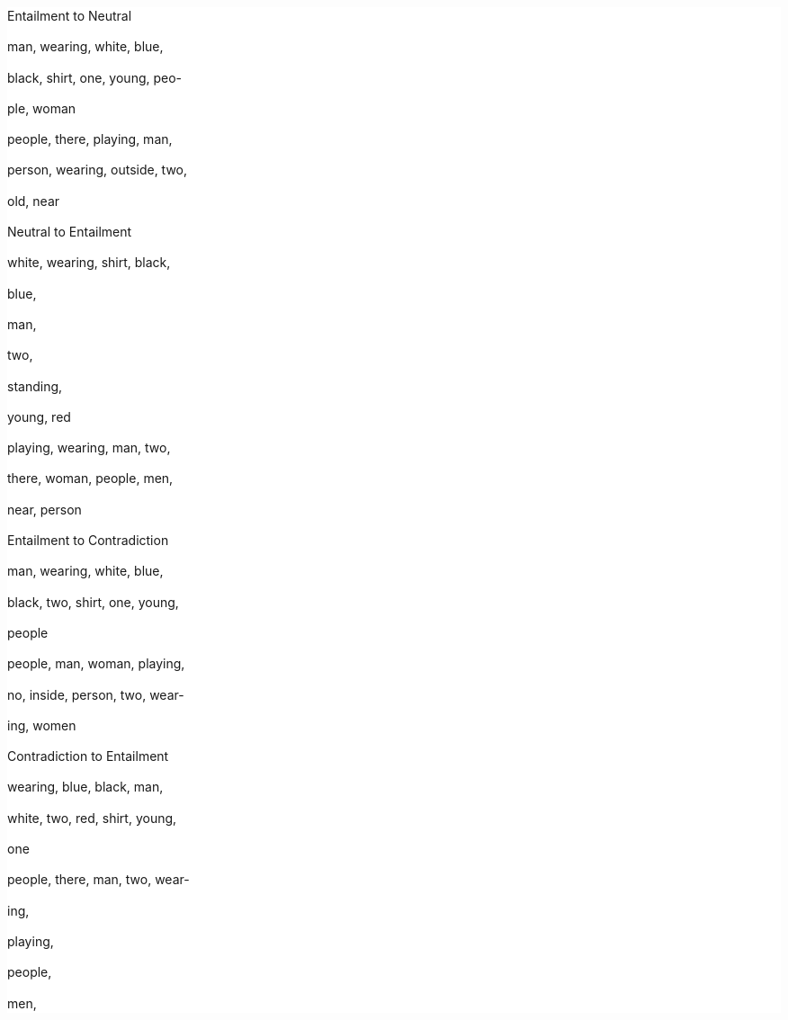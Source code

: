 Entailment to Neutral

man, wearing, white, blue,

black, shirt, one, young, peo-

ple, woman

people, there, playing, man,

person, wearing, outside, two,

old, near

Neutral to Entailment

white, wearing, shirt, black,

blue,

man,

two,

standing,

young, red

playing, wearing, man, two,

there, woman, people, men,

near, person

Entailment to Contradiction

man, wearing, white, blue,

black, two, shirt, one, young,

people

people, man, woman, playing,

no, inside, person, two, wear-

ing, women

Contradiction to Entailment

wearing, blue, black, man,

white, two, red, shirt, young,

one

people, there, man, two, wear-

ing,

playing,

people,

men,
